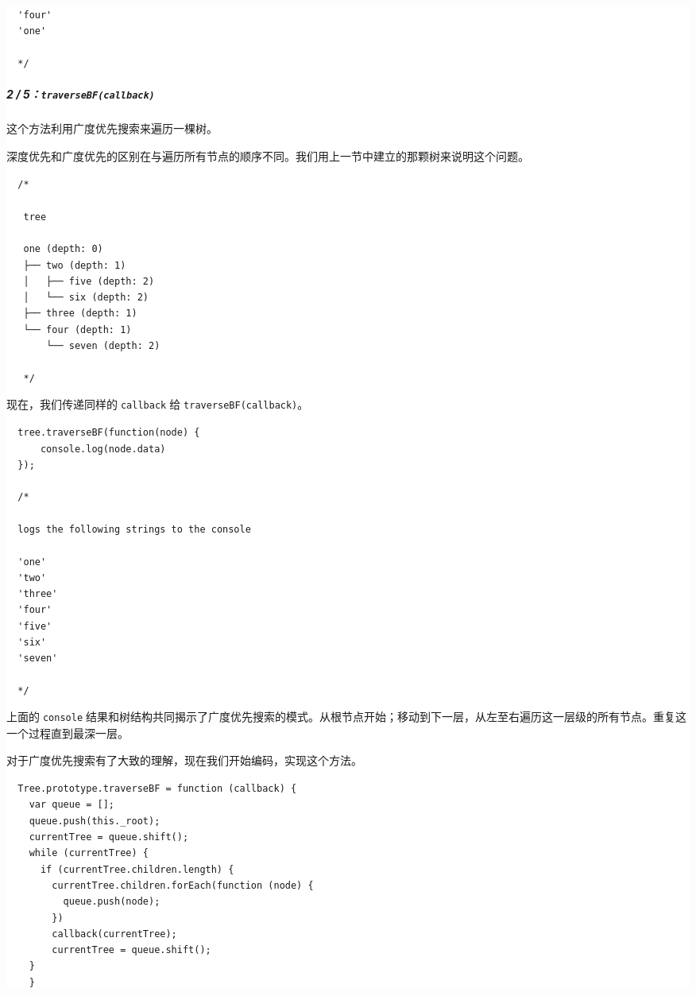 ```
  'four'
  'one'
   
  */
```

##### 2 / 5：`traverseBF(callback)`
这个方法利用广度优先搜索来遍历一棵树。

深度优先和广度优先的区别在与遍历所有节点的顺序不同。我们用上一节中建立的那颗树来说明这个问题。

```
  /*
 
   tree
   
   one (depth: 0)
   ├── two (depth: 1)
   │   ├── five (depth: 2)
   │   └── six (depth: 2)
   ├── three (depth: 1)
   └── four (depth: 1)
       └── seven (depth: 2)
   
   */
```

现在，我们传递同样的 `callback` 给 `traverseBF(callback)`。

```
  tree.traverseBF(function(node) {
      console.log(node.data)
  });
   
  /*
   
  logs the following strings to the console
   
  'one'
  'two'
  'three'
  'four'
  'five'
  'six'
  'seven'
   
  */
```

上面的 `console` 结果和树结构共同揭示了广度优先搜索的模式。从根节点开始；移动到下一层，从左至右遍历这一层级的所有节点。重复这一个过程直到最深一层。

对于广度优先搜索有了大致的理解，现在我们开始编码，实现这个方法。

```
  Tree.prototype.traverseBF = function (callback) {
    var queue = [];
    queue.push(this._root);
    currentTree = queue.shift();
    while (currentTree) {
      if (currentTree.children.length) {
        currentTree.children.forEach(function (node) {
          queue.push(node);
        })
        callback(currentTree);
        currentTree = queue.shift();
    }
    }
```
